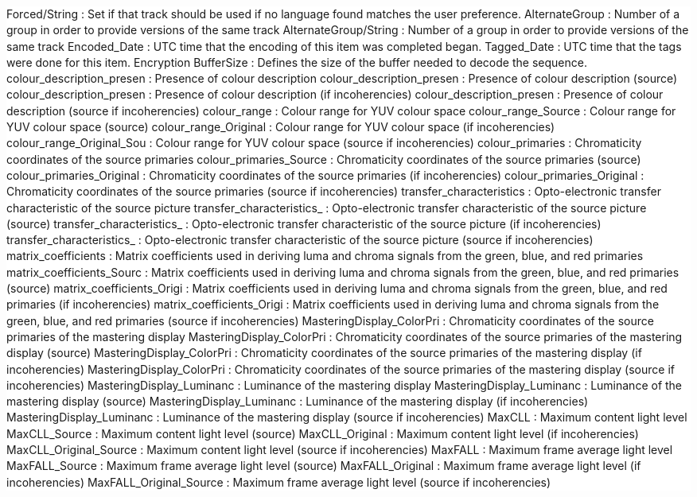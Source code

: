 Forced/String             : Set if that track should be used if no language found matches the user preference.
AlternateGroup            : Number of a group in order to provide versions of the same track
AlternateGroup/String     : Number of a group in order to provide versions of the same track
Encoded_Date              : UTC time that the encoding of this item was completed began.
Tagged_Date               : UTC time that the tags were done for this item.
Encryption 
BufferSize                : Defines the size of the buffer needed to decode the sequence.
colour_description_presen : Presence of colour description
colour_description_presen : Presence of colour description (source)
colour_description_presen : Presence of colour description (if incoherencies)
colour_description_presen : Presence of colour description (source if incoherencies)
colour_range              : Colour range for YUV colour space
colour_range_Source       : Colour range for YUV colour space (source)
colour_range_Original     : Colour range for YUV colour space (if incoherencies)
colour_range_Original_Sou : Colour range for YUV colour space (source if incoherencies)
colour_primaries          : Chromaticity coordinates of the source primaries
colour_primaries_Source   : Chromaticity coordinates of the source primaries (source)
colour_primaries_Original : Chromaticity coordinates of the source primaries (if incoherencies)
colour_primaries_Original : Chromaticity coordinates of the source primaries (source if incoherencies)
transfer_characteristics  : Opto-electronic transfer characteristic of the source picture
transfer_characteristics_ : Opto-electronic transfer characteristic of the source picture (source)
transfer_characteristics_ : Opto-electronic transfer characteristic of the source picture (if incoherencies)
transfer_characteristics_ : Opto-electronic transfer characteristic of the source picture (source if incoherencies)
matrix_coefficients       : Matrix coefficients used in deriving luma and chroma signals from the green, blue, and red primaries
matrix_coefficients_Sourc : Matrix coefficients used in deriving luma and chroma signals from the green, blue, and red primaries (source)
matrix_coefficients_Origi : Matrix coefficients used in deriving luma and chroma signals from the green, blue, and red primaries (if incoherencies)
matrix_coefficients_Origi : Matrix coefficients used in deriving luma and chroma signals from the green, blue, and red primaries (source if incoherencies)
MasteringDisplay_ColorPri : Chromaticity coordinates of the source primaries of the mastering display
MasteringDisplay_ColorPri : Chromaticity coordinates of the source primaries of the mastering display (source)
MasteringDisplay_ColorPri : Chromaticity coordinates of the source primaries of the mastering display (if incoherencies)
MasteringDisplay_ColorPri : Chromaticity coordinates of the source primaries of the mastering display (source if incoherencies)
MasteringDisplay_Luminanc : Luminance of the mastering display
MasteringDisplay_Luminanc : Luminance of the mastering display (source)
MasteringDisplay_Luminanc : Luminance of the mastering display (if incoherencies)
MasteringDisplay_Luminanc : Luminance of the mastering display (source if incoherencies)
MaxCLL                    : Maximum content light level
MaxCLL_Source             : Maximum content light level (source)
MaxCLL_Original           : Maximum content light level (if incoherencies)
MaxCLL_Original_Source    : Maximum content light level (source if incoherencies)
MaxFALL                   : Maximum frame average light level
MaxFALL_Source            : Maximum frame average light level (source)
MaxFALL_Original          : Maximum frame average light level (if incoherencies)
MaxFALL_Original_Source   : Maximum frame average light level (source if incoherencies)
 